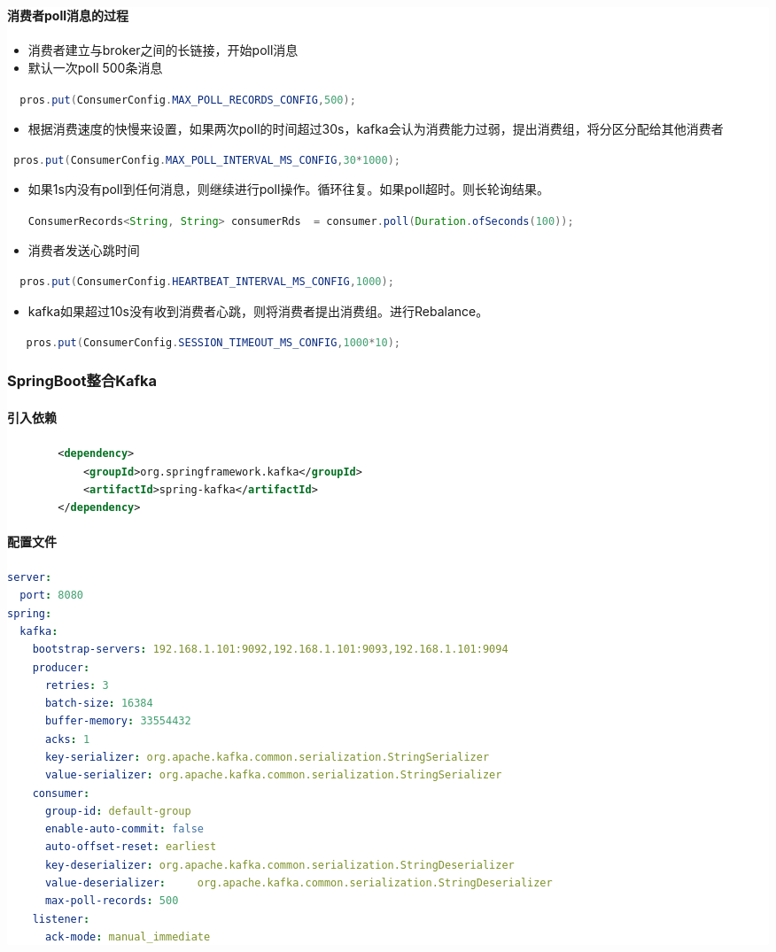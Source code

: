 #### 消费者poll消息的过程

- 消费者建立与broker之间的长链接，开始poll消息
- 默认一次poll  500条消息

```java
  pros.put(ConsumerConfig.MAX_POLL_RECORDS_CONFIG,500);
```

- 根据消费速度的快慢来设置，如果两次poll的时间超过30s，kafka会认为消费能力过弱，提出消费组，将分区分配给其他消费者

```java
 pros.put(ConsumerConfig.MAX_POLL_INTERVAL_MS_CONFIG,30*1000);
```

- 如果1s内没有poll到任何消息，则继续进行poll操作。循环往复。如果poll超时。则长轮询结果。

  ```java
  ConsumerRecords<String, String> consumerRds  = consumer.poll(Duration.ofSeconds(100));
  ```

- 消费者发送心跳时间

```java
  pros.put(ConsumerConfig.HEARTBEAT_INTERVAL_MS_CONFIG,1000);
```

- kafka如果超过10s没有收到消费者心跳，则将消费者提出消费组。进行Rebalance。

```java
   pros.put(ConsumerConfig.SESSION_TIMEOUT_MS_CONFIG,1000*10);
```

### SpringBoot整合Kafka

#### 引入依赖

```xml
        <dependency>
            <groupId>org.springframework.kafka</groupId>
            <artifactId>spring-kafka</artifactId>
        </dependency>
```

#### 配置文件

```yml
server:
  port: 8080
spring:
  kafka:
    bootstrap-servers: 192.168.1.101:9092,192.168.1.101:9093,192.168.1.101:9094
    producer:
      retries: 3
      batch-size: 16384
      buffer-memory: 33554432
      acks: 1
      key-serializer: org.apache.kafka.common.serialization.StringSerializer
      value-serializer: org.apache.kafka.common.serialization.StringSerializer
    consumer:
      group-id: default-group
      enable-auto-commit: false
      auto-offset-reset: earliest
      key-deserializer: org.apache.kafka.common.serialization.StringDeserializer
      value-deserializer:     org.apache.kafka.common.serialization.StringDeserializer
      max-poll-records: 500
    listener:
      ack-mode: manual_immediate
```

